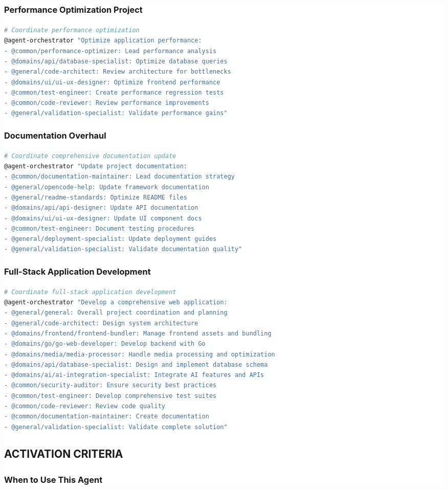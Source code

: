 ### Performance Optimization Project

```bash
# Coordinate performance optimization
@agent-orchestrator "Optimize application performance:
- @common/performance-optimizer: Lead performance analysis
- @domains/api/database-specialist: Optimize database queries
- @general/code-architect: Review architecture for bottlenecks
- @domains/ui/ui-ux-designer: Optimize frontend performance
- @common/test-engineer: Create performance regression tests
- @common/code-reviewer: Review performance improvements
- @general/validation-specialist: Validate performance gains"
```

### Documentation Overhaul

```bash
# Coordinate comprehensive documentation update
@agent-orchestrator "Update project documentation:
- @common/documentation-maintainer: Lead documentation strategy
- @general/opencode-help: Update framework documentation
- @general/readme-standards: Optimize README files
- @domains/api/api-designer: Update API documentation
- @domains/ui/ui-ux-designer: Update UI component docs
- @common/test-engineer: Document testing procedures
- @general/deployment-specialist: Update deployment guides
- @general/validation-specialist: Validate documentation quality"
```

### Full-Stack Application Development

```bash
# Coordinate full-stack application development
@agent-orchestrator "Develop a comprehensive web application:
- @general/general: Overall project coordination and planning
- @general/code-architect: Design system architecture
- @domains/frontend/frontend-bundler: Manage frontend assets and bundling
- @domains/go/go-web-developer: Develop backend with Go
- @domains/media/media-processor: Handle media processing and optimization
- @domains/api/database-specialist: Design and implement database schema
- @domains/ai/ai-integration-specialist: Integrate AI features and APIs
- @common/security-auditor: Ensure security best practices
- @common/test-engineer: Develop comprehensive test suites
- @common/code-reviewer: Review code quality
- @common/documentation-maintainer: Create documentation
- @general/validation-specialist: Validate complete solution"
```

## ACTIVATION CRITERIA

### When to Use This Agent
